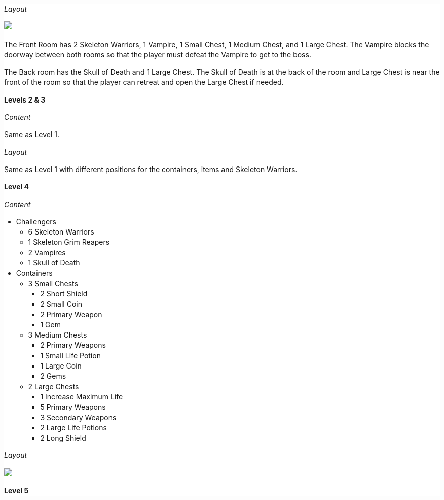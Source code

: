 
*Layout*

![](https://coghillclan.net/ImageLibrary/ShootMyChallenger/images/Level-1MockUp.png)

The Front Room has 2 Skeleton Warriors, 
1 Vampire, 1 Small Chest, 1 Medium Chest, and 1 Large Chest. The Vampire blocks the doorway between both rooms
so that the player must defeat the Vampire to get to the boss.

The Back room has the Skull of Death and 1 Large Chest. The Skull of Death is at the back of the room and Large Chest
is near the front of the room so that the player can retreat and open the Large Chest if needed.

__Levels 2 & 3__

*Content*

Same as Level 1.

*Layout*

Same as Level 1 with different positions for the containers, items and Skeleton Warriors.

__Level 4__

*Content*

* Challengers
  - 6 Skeleton Warriors
  - 1 Skeleton Grim Reapers
  - 2 Vampires
  - 1 Skull of Death
* Containers
  - 3 Small Chests
    + 2 Short Shield
    + 2 Small Coin
    + 2 Primary Weapon
    + 1 Gem
  - 3 Medium Chests
    + 2 Primary Weapons
    + 1 Small Life Potion
    + 1 Large Coin
    + 2 Gems
  - 2 Large Chests
    + 1 Increase Maximum Life
    + 5 Primary Weapons
    + 3 Secondary Weapons
    + 2 Large Life Potions
    + 2 Long Shield

*Layout*

![](https://coghillclan.net/ImageLibrary/ShootMyChallenger/images/Level-4MockUp.png)

__Level 5__
